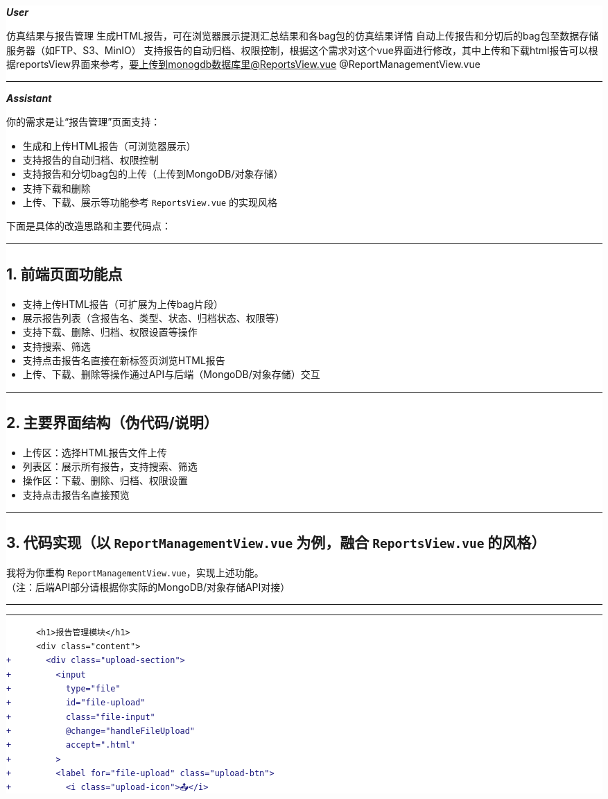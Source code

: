 _**User**_

仿真结果与报告管理
生成HTML报告，可在浏览器展示提测汇总结果和各bag包的仿真结果详情
自动上传报告和分切后的bag包至数据存储服务器（如FTP、S3、MinIO）
支持报告的自动归档、权限控制，根据这个需求对这个vue界面进行修改，其中上传和下载html报告可以根据reportsView界面来参考，要上传到monogdb数据库里@ReportsView.vue @ReportManagementView.vue 

---

_**Assistant**_

你的需求是让“报告管理”页面支持：
- 生成和上传HTML报告（可浏览器展示）
- 支持报告的自动归档、权限控制
- 支持报告和分切bag包的上传（上传到MongoDB/对象存储）
- 支持下载和删除
- 上传、下载、展示等功能参考 `ReportsView.vue` 的实现风格

下面是具体的改造思路和主要代码点：

---

## 1. 前端页面功能点
- 支持上传HTML报告（可扩展为上传bag片段）
- 展示报告列表（含报告名、类型、状态、归档状态、权限等）
- 支持下载、删除、归档、权限设置等操作
- 支持搜索、筛选
- 支持点击报告名直接在新标签页浏览HTML报告
- 上传、下载、删除等操作通过API与后端（MongoDB/对象存储）交互

---

## 2. 主要界面结构（伪代码/说明）

- 上传区：选择HTML报告文件上传
- 列表区：展示所有报告，支持搜索、筛选
- 操作区：下载、删除、归档、权限设置
- 支持点击报告名直接预览

---

## 3. 代码实现（以 `ReportManagementView.vue` 为例，融合 `ReportsView.vue` 的风格）

我将为你重构 `ReportManagementView.vue`，实现上述功能。  
（注：后端API部分请根据你实际的MongoDB/对象存储API对接）

---



---

```diff
      <h1>报告管理模块</h1>
      <div class="content">
+       <div class="upload-section">
+         <input
+           type="file"
+           id="file-upload"
+           class="file-input"
+           @change="handleFileUpload"
+           accept=".html"
+         >
+         <label for="file-upload" class="upload-btn">
+           <i class="upload-icon">📤</i>
```